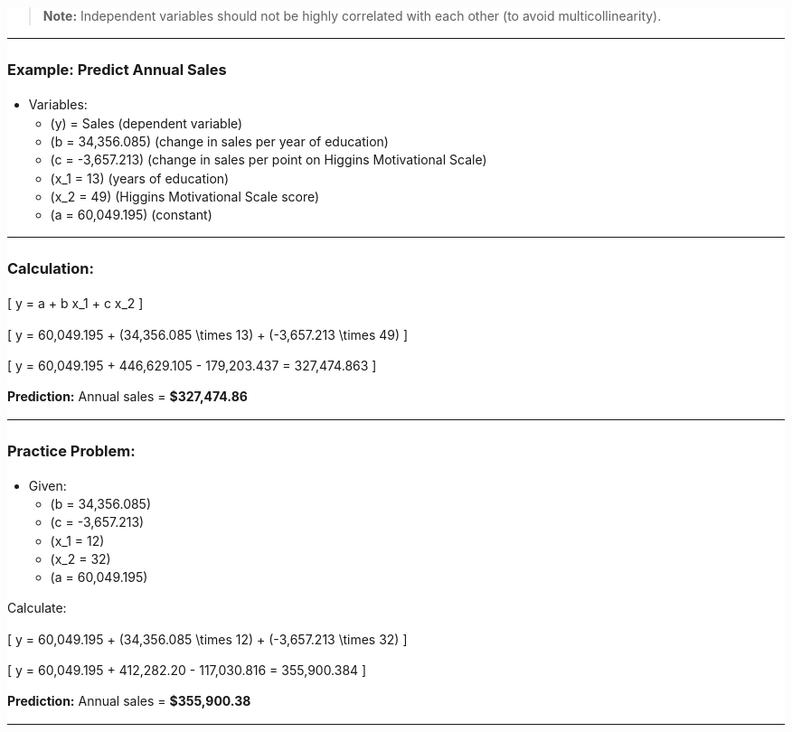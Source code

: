 > **Note:** Independent variables should not be highly correlated with each other (to avoid multicollinearity).

---

### Example: Predict Annual Sales

- Variables:
  - \(y\) = Sales (dependent variable)  
  - \(b = 34,356.085\) (change in sales per year of education)  
  - \(c = -3,657.213\) (change in sales per point on Higgins Motivational Scale)  
  - \(x_1 = 13\) (years of education)  
  - \(x_2 = 49\) (Higgins Motivational Scale score)  
  - \(a = 60,049.195\) (constant)  

---

### Calculation:

\[
y = a + b x_1 + c x_2
\]

\[
y = 60,049.195 + (34,356.085 \times 13) + (-3,657.213 \times 49)
\]

\[
y = 60,049.195 + 446,629.105 - 179,203.437 = 327,474.863
\]

**Prediction:** Annual sales = **$327,474.86**

---

### Practice Problem:

- Given:
  - \(b = 34,356.085\)
  - \(c = -3,657.213\)
  - \(x_1 = 12\)
  - \(x_2 = 32\)
  - \(a = 60,049.195\)

Calculate:

\[
y = 60,049.195 + (34,356.085 \times 12) + (-3,657.213 \times 32)
\]

\[
y = 60,049.195 + 412,282.20 - 117,030.816 = 355,900.384
\]

**Prediction:** Annual sales = **$355,900.38**

---